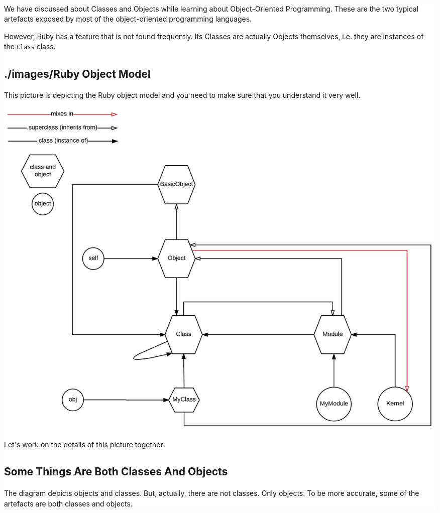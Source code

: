 We have discussed about Classes and Objects while learning about Object-Oriented Programming. These are the two typical
artefacts exposed by most of the object-oriented programming languages.

However, Ruby has a feature that is not found frequently. Its Classes are actually Objects themselves, i.e. they are
instances of the `Class` class. 

## ./images/Ruby Object Model

This picture is depicting the Ruby object model and you need to make sure that you understand it very well.

![./images/Ruby Object Model](./images/object-mixes-in-kernel-module.png)

Let's work on the details of this picture together:

## Some Things Are Both Classes And Objects

The diagram depicts objects and classes. But, actually, there are not classes. Only objects. To be more accurate,
some of the artefacts are both classes and objects.
 